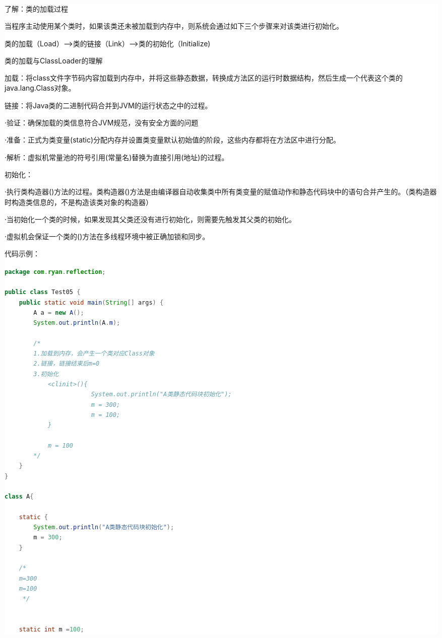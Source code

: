 

了解：类的加载过程

当程序主动使用某个类时，如果该类还未被加载到内存中，则系统会通过如下三个步骤来对该类进行初始化。

类的加载（Load）-->类的链接（Link）-->类的初始化（Initialize)



类的加载与ClassLoader的理解

加载：将class文件字节码内容加载到内存中，并将这些静态数据，转换成方法区的运行时数据结构，然后生成一个代表这个类的java.lang.Class对象。

链接：将Java类的二进制代码合并到JVM的运行状态之中的过程。

·验证：确保加载的类信息符合JVM规范，没有安全方面的问题

·准备：正式为类变量(static)分配内存并设置类变量默认初始值的阶段，这些内存都将在方法区中进行分配。

·解析：虚拟机常量池的符号引用(常量名)替换为直接引用(地址)的过程。

初始化：

·执行类构造器<clinit>()方法的过程。类构造器<clinit>()方法是由编译器自动收集类中所有类变量的赋值动作和静态代码块中的语句合并产生的。（类构造器时构造类信息的，不是构造该类对象的构造器）

·当初始化一个类的时候，如果发现其父类还没有进行初始化，则需要先触发其父类的初始化。

·虚拟机会保证一个类的<clinit>()方法在多线程环境中被正确加锁和同步。



代码示例：

```java
package com.ryan.reflection;

public class Test05 {
    public static void main(String[] args) {
        A a = new A();
        System.out.println(A.m);

        /*
        1.加载到内存，会产生一个类对应Class对象
        2.链接，链接结束后m=0
        3.初始化
            <clinit>(){
                        System.out.println("A类静态代码块初始化");
                        m = 300;
                        m = 100;
            }

            m = 100
        */
    }
}

class A{

    static {
        System.out.println("A类静态代码块初始化");
        m = 300;
    }

    /*
    m=300
    m=100
     */


    static int m =100;

```